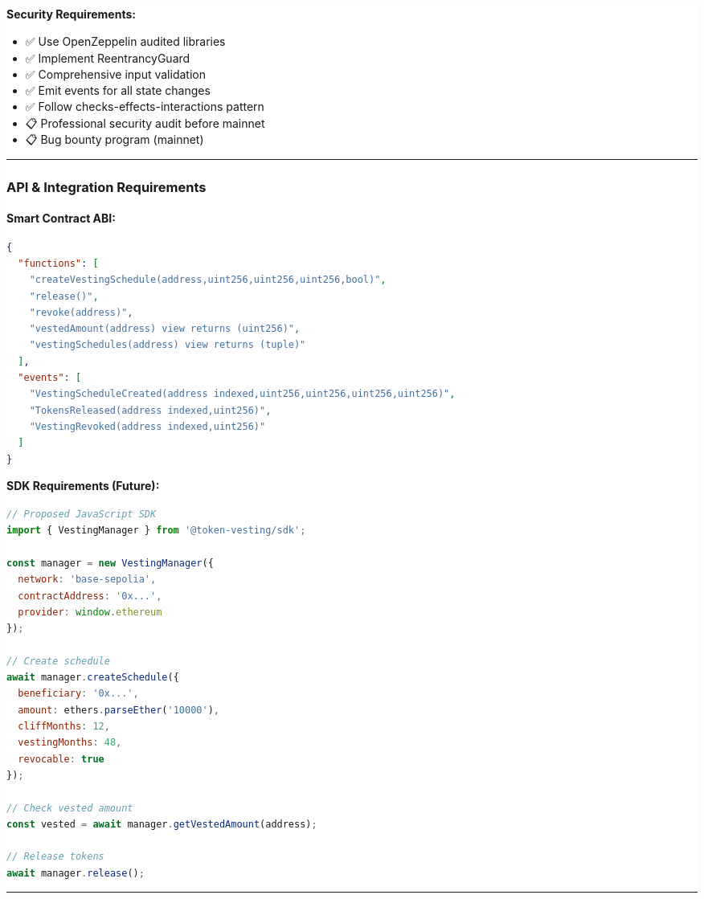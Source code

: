 **Security Requirements:**

- ✅ Use OpenZeppelin audited libraries
- ✅ Implement ReentrancyGuard
- ✅ Comprehensive input validation
- ✅ Emit events for all state changes
- ✅ Follow checks-effects-interactions pattern
- 📋 Professional security audit before mainnet
- 📋 Bug bounty program (mainnet)

---

### API & Integration Requirements

**Smart Contract ABI:**
```json
{
  "functions": [
    "createVestingSchedule(address,uint256,uint256,uint256,bool)",
    "release()",
    "revoke(address)",
    "vestedAmount(address) view returns (uint256)",
    "vestingSchedules(address) view returns (tuple)"
  ],
  "events": [
    "VestingScheduleCreated(address indexed,uint256,uint256,uint256,uint256)",
    "TokensReleased(address indexed,uint256)",
    "VestingRevoked(address indexed,uint256)"
  ]
}
```

**SDK Requirements (Future):**

```javascript
// Proposed JavaScript SDK
import { VestingManager } from '@token-vesting/sdk';

const manager = new VestingManager({
  network: 'base-sepolia',
  contractAddress: '0x...',
  provider: window.ethereum
});

// Create schedule
await manager.createSchedule({
  beneficiary: '0x...',
  amount: ethers.parseEther('10000'),
  cliffMonths: 12,
  vestingMonths: 48,
  revocable: true
});

// Check vested amount
const vested = await manager.getVestedAmount(address);

// Release tokens
await manager.release();
```

---